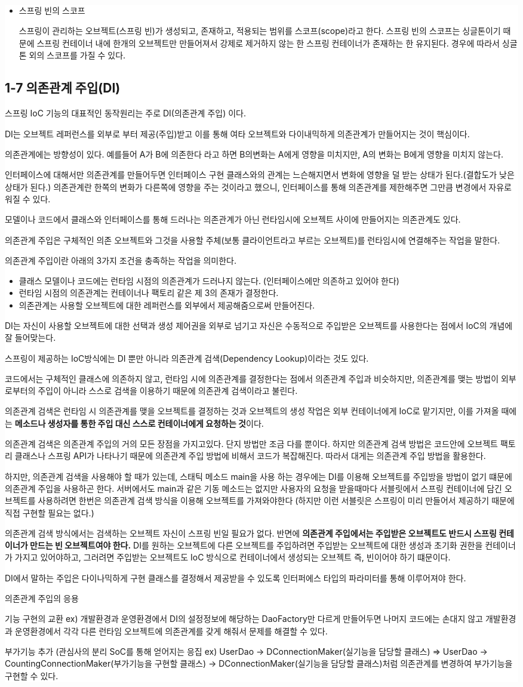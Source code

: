 * 스프링 빈의 스코프

  스프링이 관리하는 오브젝트(스프링 빈)가 생성되고, 존재하고, 적용되는 범위를 스코프(scope)라고 한다. 스프링 빈의 스코프는 싱글톤이기 때문에 스프링 컨테이너 내에 한개의 오브젝트만 만들어져서 강제로 제거하지 않는 한 스프링 컨테이너가 존재하는 한 유지된다. 경우에 따라서 싱글톤 외의 스코프를 가질 수 있다.

 1-7 의존관계 주입(DI)
 ---------------------------------------------------------------------------

스프링 IoC 기능의 대표적인 동작원리는 주로 DI(의존관계 주입) 이다.

DI는 오브젝트 레퍼런스를 외부로 부터 제공(주입)받고 이를 통해 여타 오브젝트와 다이내믹하게 의존관계가 만들어지는 것이 핵심이다.

의존관계에는 방향성이 있다. 예를들어 A가 B에 의존한다 라고 하면 B의변화는 A에게 영향을 미치지만, A의 변화는 B에게 영향을 미치지 않는다.

인터페이스에 대해서만 의존관계를 만들어두면 인터페이스 구현 클래스와의 관계는 느슨해지면서 변화에 영향을 덜 받는 상태가 된다.(결합도가 낮은 상태가 된다.) 의존관계란 한쪽의 변화가 다른쪽에 영향을 주는 것이라고 했으니, 인터페이스를 통해 의존관계를 제한해주면 그만큼 변경에서 자유로워질 수 있다.

모델이나 코드에서 클래스와 인터페이스를 통해 드러나는 의존관계가 아닌 런타임시에 오브젝트 사이에 만들어지는 의존관계도 있다.

의존관계 주입은 구체적인 의존 오브젝트와 그것을 사용할 주체(보통 클라이언트라고 부르는 오브젝트)를 런타임시에 연결해주는 작업을 말한다.



의존관계 주입이란 아래의 3가지 조건을 충족하는 작업을 의미한다.

* 클래스 모델이나 코드에는 런타임 시점의 의존관계가 드러나지 않는다. (인터페이스에만 의존하고 있어야 한다)
* 런타임 시점의 의존관계는 컨테이너나 팩토리 같은 제 3의 존재가 결정한다.
* 의존관계는 사용할 오브젝트에 대한 레퍼런스를 외부에서 제공해줌으로써 만들어진다.

DI는 자신이 사용할 오브젝트에 대한 선택과 생성 제어권을 외부로 넘기고 자신은 수동적으로 주입받은 오브젝트를 사용한다는 점에서 IoC의 개념에 잘 들어맞는다.



스프링이 제공하는 IoC방식에는 DI 뿐만 아니라 의존관계 검색(Dependency Lookup)이라는 것도 있다.

코드에서는 구체적인 클래스에 의존하지 않고, 런타임 시에 의존관계를 결정한다는 점에서 의존관계 주입과 비슷하지만, 의존관계를 맺는 방법이 외부로부터의 주입이 아니라 스스로 검색을 이용하기 때문에 의존관계 검색이라고 불린다.

의존관계 검색은 런타임 시 의존관계를 맺을 오브젝트를 결정하는 것과 오브젝트의 생성 작업은 외부 컨테이너에게 IoC로 맡기지만, 이를 가져올 때에는 **메소드나 생성자를 통한 주입 대신 스스로 컨테이너에게 요청하는 것**이다.

의존관계 검색은 의존관계 주입의 거의 모든 장점을 가지고있다. 단지 방법만 조금 다를 뿐이다. 하지만 의존관계 검색 방법은 코드안에 오브젝트 팩토리 클래스나 스프링 API가 나타나기 때문에 의존관계 주입 방법에 비해서 코드가 복잡해진다. 따라서 대게는 의존관계 주입 방법을 활용한다.

하지만, 의존관계 검색을 사용해야 할 때가 있는데, 스태틱 메소드 main을 사용 하는 경우에는 DI를 이용해 오브젝트를 주입방을 방법이 없기 떄문에 의존관계 주입을 사용하곤 한다. 서버에서도 main과 같은 기동 메소드는 없지만 사용자의 요청을 받을때마다 서블릿에서 스프링 컨테이너에 담긴 오브젝트를 사용하려면 한번은 의존관계 검색 방식을 이용해 오브젝트를 가져와야한다 (하지만 이런 서블릿은 스프링이 미리 만들어서 제공하기 때문에 직접 구현할 필요는 없다.)

의존관계 검색 방식에서는 검색하는 오브젝트 자신이 스프링 빈일 필요가 없다. 반면에 **의존관계 주입에서는 주입받은 오브젝트도 반드시 스프링 컨테이너가 만드는 빈 오브젝트여야 한다.** DI를 원하는 오브젝트에 다른 오브젝트를 주입하려면 주입받는 오브젝트에 대한 생성과 초기화 권한을 컨테이너가 가지고 있어야하고, 그러려면 주입받는 오브젝트도 IoC 방식으로 컨테이너에서 생성되는 오브젝트 즉, 빈이어야 하기 떄문이다.

DI에서 말하는 주입은 다이나믹하게 구현 클래스를 결정해서 제공받을 수 있도록 인터퍼에스 타입의 파라미터를 통해 이루어져야 한다.


의존관계 주입의 응용

기능 구현의 교환 
ex) 개발환경과 운영환경에서 DI의 설정정보에 해당하는 DaoFactory만 다르게 만들어두면 나머지 코드에는 손대지 않고 개발환경과 운영환경에서 각각 다른 런타임 오브젝트에 의존관계를 갖게 해줘서 문제를 해결할 수 있다.

부가기능 추가 (관심사의 분리 SoC를 통해 얻어지는 응집
ex) UserDao -> DConnectionMaker(실기능을 담당할 클래스) => UserDao -> CountingConnectionMaker(부가기능을 구현할 클래스) -> DConnectionMaker(실기능을 담당할 클래스)처럼 의존관계를 변경하여 부가기능을 구현할 수 있다.
